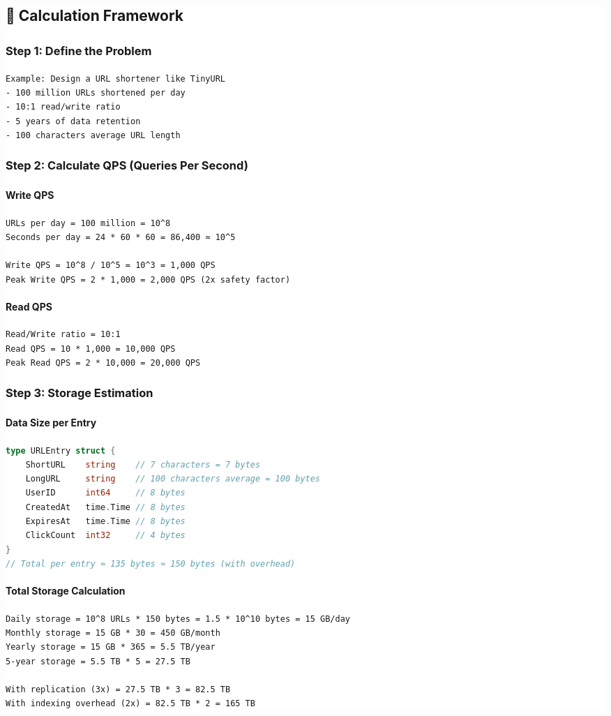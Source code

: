 ## 🔢 Calculation Framework

### Step 1: Define the Problem
```
Example: Design a URL shortener like TinyURL
- 100 million URLs shortened per day
- 10:1 read/write ratio
- 5 years of data retention
- 100 characters average URL length
```

### Step 2: Calculate QPS (Queries Per Second)

#### Write QPS
```
URLs per day = 100 million = 10^8
Seconds per day = 24 * 60 * 60 = 86,400 ≈ 10^5

Write QPS = 10^8 / 10^5 = 10^3 = 1,000 QPS
Peak Write QPS = 2 * 1,000 = 2,000 QPS (2x safety factor)
```

#### Read QPS
```
Read/Write ratio = 10:1
Read QPS = 10 * 1,000 = 10,000 QPS
Peak Read QPS = 2 * 10,000 = 20,000 QPS
```

### Step 3: Storage Estimation

#### Data Size per Entry
```go
type URLEntry struct {
    ShortURL    string    // 7 characters = 7 bytes
    LongURL     string    // 100 characters average = 100 bytes
    UserID      int64     // 8 bytes
    CreatedAt   time.Time // 8 bytes
    ExpiresAt   time.Time // 8 bytes
    ClickCount  int32     // 4 bytes
}
// Total per entry ≈ 135 bytes ≈ 150 bytes (with overhead)
```

#### Total Storage Calculation
```
Daily storage = 10^8 URLs * 150 bytes = 1.5 * 10^10 bytes = 15 GB/day
Monthly storage = 15 GB * 30 = 450 GB/month
Yearly storage = 15 GB * 365 = 5.5 TB/year
5-year storage = 5.5 TB * 5 = 27.5 TB

With replication (3x) = 27.5 TB * 3 = 82.5 TB
With indexing overhead (2x) = 82.5 TB * 2 = 165 TB
```
